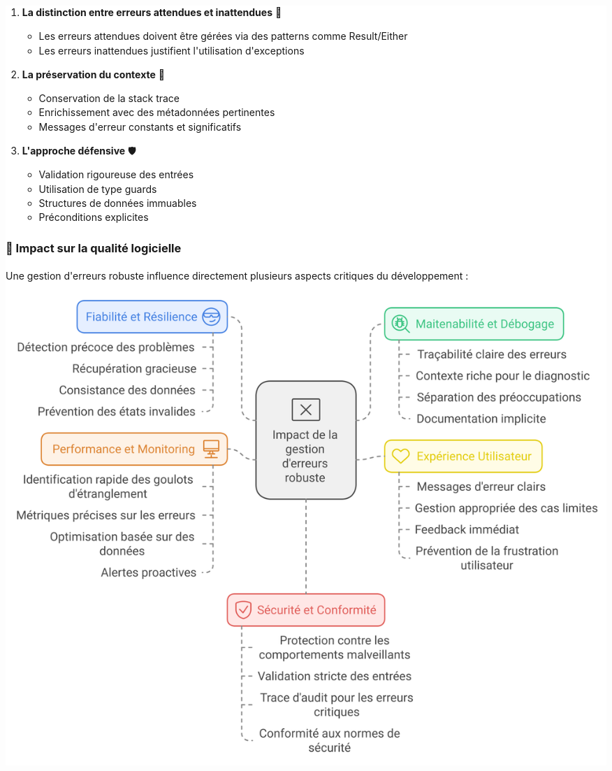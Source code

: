 1. **La distinction entre erreurs attendues et inattendues** 🔄
   - Les erreurs attendues doivent être gérées via des patterns comme Result/Either
   - Les erreurs inattendues justifient l'utilisation d'exceptions

2. **La préservation du contexte** 📝
   - Conservation de la stack trace
   - Enrichissement avec des métadonnées pertinentes
   - Messages d'erreur constants et significatifs

3. **L'approche défensive** 🛡️
   - Validation rigoureuse des entrées
   - Utilisation de type guards
   - Structures de données immuables
   - Préconditions explicites




### 🎯 Impact sur la qualité logicielle

Une gestion d'erreurs robuste influence directement plusieurs aspects critiques du développement :

![](./impact.svg)
